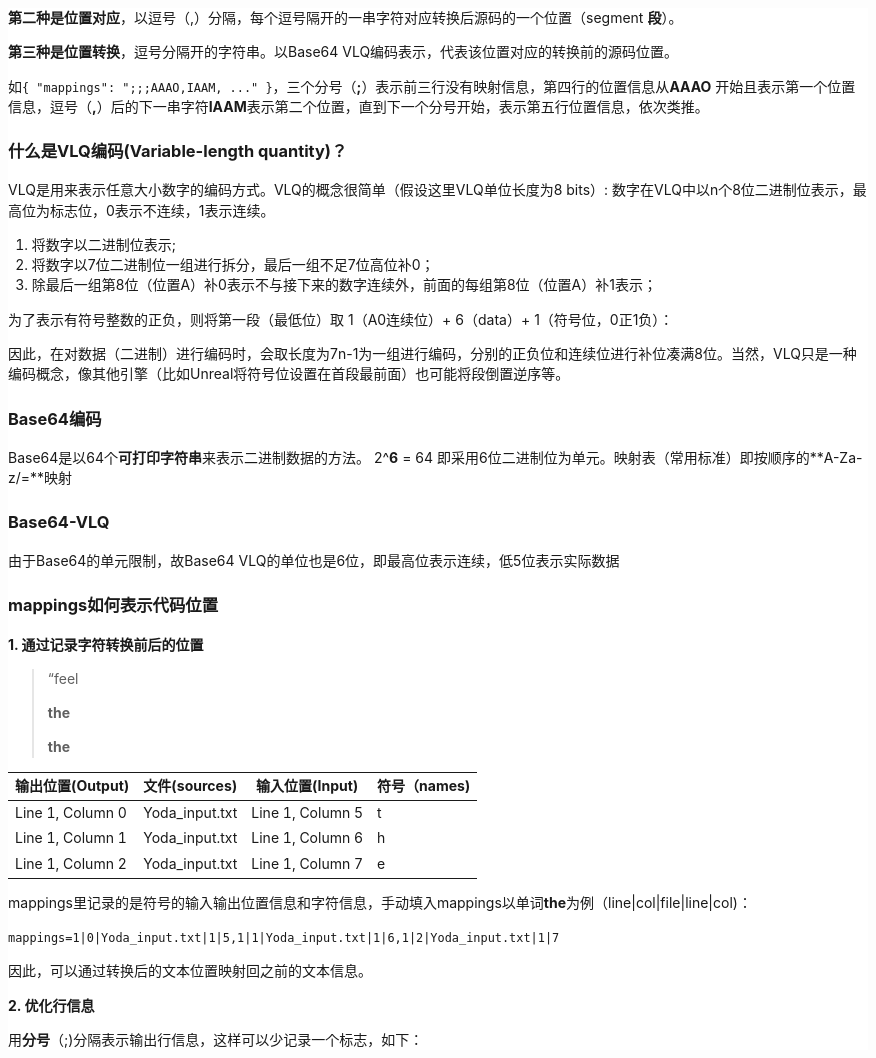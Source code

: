 **第二种是位置对应**，以逗号（,）分隔，每个逗号隔开的一串字符对应转换后源码的一个位置（segment **段**）。

**第三种是位置转换**，逗号分隔开的字符串。以Base64 VLQ编码表示，代表该位置对应的转换前的源码位置。

如`{ "mappings": ";;;AAAO,IAAM, ..." }`，三个分号（**;**）表示前三行没有映射信息，第四行的位置信息从**AAAO** 开始且表示第一个位置信息，逗号（**,**）后的下一串字符**IAAM**表示第二个位置，直到下一个分号开始，表示第五行位置信息，依次类推。

### 什么是VLQ编码(Variable-length quantity)？

VLQ是用来表示任意大小数字的编码方式。VLQ的概念很简单（假设这里VLQ单位长度为8 bits）: 数字在VLQ中以n个8位二进制位表示，最高位为标志位，0表示不连续，1表示连续。

1. 将数字以二进制位表示;
2. 将数字以7位二进制位一组进行拆分，最后一组不足7位高位补0；
3. 除最后一组第8位（位置A）补0表示不与接下来的数字连续外，前面的每组第8位（位置A）补1表示；

为了表示有符号整数的正负，则将第一段（最低位）取 1（A0连续位）+ 6（data）+ 1（符号位，0正1负）：

因此，在对数据（二进制）进行编码时，会取长度为7n-1为一组进行编码，分别的正负位和连续位进行补位凑满8位。当然，VLQ只是一种编码概念，像其他引擎（比如Unreal将符号位设置在首段最前面）也可能将段倒置逆序等。

### Base64编码

Base64是以64个**可打印字符串**来表示二进制数据的方法。 2^**6** = 64 即采用6位二进制位为单元。映射表（常用标准）即按顺序的**A-Za-z/=**映射

### Base64-VLQ

由于Base64的单元限制，故Base64 VLQ的单位也是6位，即最高位表示连续，低5位表示实际数据

### mappings如何表示代码位置

**1. 通过记录字符转换前后的位置**

> “feel
> 
> 
> **the**
> 
> **the**
> 

| 输出位置(Output) | 文件(sources) | 输入位置(Input) | 符号（names) |
| --- | --- | --- | --- |
| Line 1, Column 0 | Yoda_input.txt | Line 1, Column 5 | t |
| Line 1, Column 1 | Yoda_input.txt | Line 1, Column 6 | h |
| Line 1, Column 2 | Yoda_input.txt | Line 1, Column 7 | e |

mappings里记录的是符号的输入输出位置信息和字符信息，手动填入mappings以单词**the**为例（line|col|file|line|col)：

`mappings=1|0|Yoda_input.txt|1|5,1|1|Yoda_input.txt|1|6,1|2|Yoda_input.txt|1|7`

因此，可以通过转换后的文本位置映射回之前的文本信息。

**2. 优化行信息**

用**分号**（;)分隔表示输出行信息，这样可以少记录一个标志，如下：
